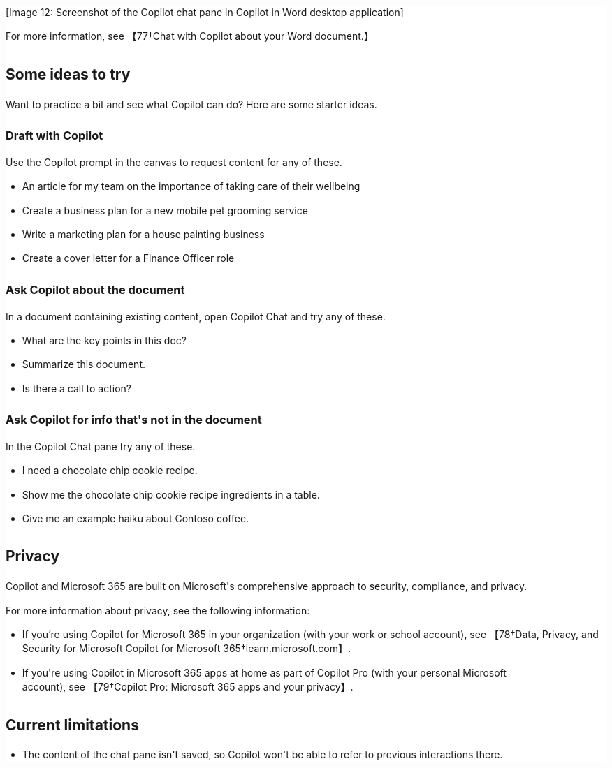 [Image 12: Screenshot of the Copilot chat pane in Copilot in Word desktop application]

For more information, see 【77†Chat with Copilot about your Word document.】

## Some ideas to try 

Want to practice a bit and see what Copilot can do? Here are some starter ideas. 

### Draft with Copilot 

Use the Copilot prompt in the canvas to request content for any of these.  

  * An article for my team on the importance of taking care of their wellbeing

  * Create a business plan for a new mobile pet grooming service

  * Write a marketing plan for a house painting business

  * Create a cover letter for a Finance Officer role

### Ask Copilot about the document

In a document containing existing content, open Copilot Chat and try any of these. 

  * What are the key points in this doc?

  * Summarize this document.

  * Is there a call to action?

### Ask Copilot for info that's not in the document

In the Copilot Chat pane try any of these.

  * I need a chocolate chip cookie recipe.

  * Show me the chocolate chip cookie recipe ingredients in a table.

  * Give me an example haiku about Contoso coffee.

## Privacy

Copilot and Microsoft 365 are built on Microsoft's comprehensive approach to security, compliance, and privacy.

For more information about privacy, see the following information:

  * If you’re using Copilot for Microsoft 365 in your organization (with your work or school account), see 【78†Data, Privacy, and Security for Microsoft Copilot for Microsoft 365†learn.microsoft.com】.

  * If you're using Copilot in Microsoft 365 apps at home as part of Copilot Pro (with your personal Microsoft account), see 【79†Copilot Pro: Microsoft 365 apps and your privacy】.

## Current limitations

  * The content of the chat pane isn't saved, so Copilot won't be able to refer to previous interactions there.
